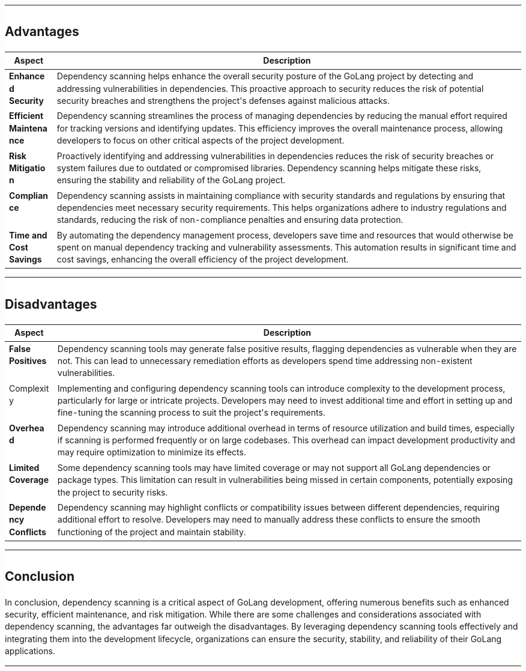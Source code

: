 ***
## Advantages
| Aspect | Description |
|--------|-------------|
| **Enhanced Security**| Dependency scanning helps enhance the overall security posture of the GoLang project by detecting and addressing vulnerabilities in dependencies. This proactive approach to security reduces the risk of potential security breaches and strengthens the project's defenses against malicious attacks.|
| **Efficient Maintenance**	| Dependency scanning streamlines the process of managing dependencies by reducing the manual effort required for tracking versions and identifying updates. This efficiency improves the overall maintenance process, allowing developers to focus on other critical aspects of the project development.|
| **Risk Mitigation**| Proactively identifying and addressing vulnerabilities in dependencies reduces the risk of security breaches or system failures due to outdated or compromised libraries. Dependency scanning helps mitigate these risks, ensuring the stability and reliability of the GoLang project.|
| **Compliance** |	Dependency scanning assists in maintaining compliance with security standards and regulations by ensuring that dependencies meet necessary security requirements. This helps organizations adhere to industry regulations and standards, reducing the risk of non-compliance penalties and ensuring data protection.|
| **Time and Cost Savings**	| By automating the dependency management process, developers save time and resources that would otherwise be spent on manual dependency tracking and vulnerability assessments. This automation results in significant time and cost savings, enhancing the overall efficiency of the project development.|

***
## Disadvantages
| Aspect | Description |
|--------|-------------|
| **False Positives**	| Dependency scanning tools may generate false positive results, flagging dependencies as vulnerable when they are not. This can lead to unnecessary remediation efforts as developers spend time addressing non-existent vulnerabilities.|
| Complexity |	Implementing and configuring dependency scanning tools can introduce complexity to the development process, particularly for large or intricate projects. Developers may need to invest additional time and effort in setting up and fine-tuning the scanning process to suit the project's requirements.|
| **Overhead** |	Dependency scanning may introduce additional overhead in terms of resource utilization and build times, especially if scanning is performed frequently or on large codebases. This overhead can impact development productivity and may require optimization to minimize its effects.|
| **Limited Coverage** |	Some dependency scanning tools may have limited coverage or may not support all GoLang dependencies or package types. This limitation can result in vulnerabilities being missed in certain components, potentially exposing the project to security risks.|
| **Dependency Conflicts** |	Dependency scanning may highlight conflicts or compatibility issues between different dependencies, requiring additional effort to resolve. Developers may need to manually address these conflicts to ensure the smooth functioning of the project and maintain stability.|


***
## Conclusion
In conclusion, dependency scanning is a critical aspect of GoLang development, offering numerous benefits such as enhanced security, efficient maintenance, and risk mitigation. While there are some challenges and considerations associated with dependency scanning, the advantages far outweigh the disadvantages. By leveraging dependency scanning tools effectively and integrating them into the development lifecycle, organizations can ensure the security, stability, and reliability of their GoLang applications.

***










